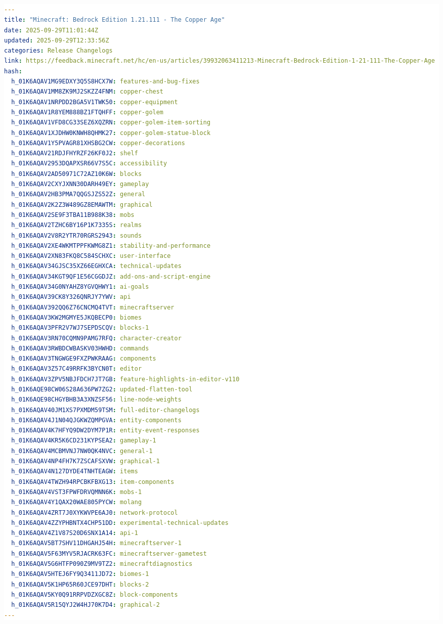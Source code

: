 ```yaml
---
title: "Minecraft: Bedrock Edition 1.21.111 - The Copper Age"
date: 2025-09-29T11:01:44Z
updated: 2025-09-29T12:33:56Z
categories: Release Changelogs
link: https://feedback.minecraft.net/hc/en-us/articles/39932063411213-Minecraft-Bedrock-Edition-1-21-111-The-Copper-Age
hash:
  h_01K6AQAV1MG9EDXY3Q5S8HCX7W: features-and-bug-fixes
  h_01K6AQAV1MM8ZK9MJ2SKZZ4FNM: copper-chest
  h_01K6AQAV1NRPDD2BGA5V1TWK50: copper-equipment
  h_01K6AQAV1R8YEM888BZ1FTQHFF: copper-golem
  h_01K6AQAV1VFD8CG33SEZ6XQZRN: copper-golem-item-sorting
  h_01K6AQAV1XJDHW0KNWH8QHMK27: copper-golem-statue-block
  h_01K6AQAV1Y5PVAGR81XHSBG2CW: copper-decorations
  h_01K6AQAV21RDJFHYRZF26KF0J2: shelf
  h_01K6AQAV2953DQAPXSR66V7S5C: accessibility
  h_01K6AQAV2AD50971C72AZ10K6W: blocks
  h_01K6AQAV2CXYJXNN30DARH49EY: gameplay
  h_01K6AQAV2HB3PMA7QQGSJZS52Z: general
  h_01K6AQAV2K2Z3W489GZ8EMAWTM: graphical
  h_01K6AQAV2SE9F3TBA11B988K38: mobs
  h_01K6AQAV2TZHC6BY16P1K7335S: realms
  h_01K6AQAV2V8R2YTR70RGRS2943: sounds
  h_01K6AQAV2XE4WKMTPPFKWMG8Z1: stability-and-performance
  h_01K6AQAV2XN83FKQ8C584SCHXC: user-interface
  h_01K6AQAV34GJSC35XZ66EGHXCA: technical-updates
  h_01K6AQAV34KGT9QF1E56CGGDJZ: add-ons-and-script-engine
  h_01K6AQAV34G0NYAHZ8YGVQHWY1: ai-goals
  h_01K6AQAV39CK8Y326QNRJY7YWV: api
  h_01K6AQAV392QQ6Z76CNCMQ4TVT: minecraftserver
  h_01K6AQAV3KW2MGMYE5JKQBECP0: biomes
  h_01K6AQAV3PFR2V7WJ7SEPDSCQV: blocks-1
  h_01K6AQAV3RN70CQMN9PAMG7RFQ: character-creator
  h_01K6AQAV3RWBDCWBASKV03HWHD: commands
  h_01K6AQAV3TNGWGE9FXZPWKRAAG: components
  h_01K6AQAV3Z57C49RRFK3BYCN0T: editor
  h_01K6AQAV3ZPV5NBJFDCH7JT7GB: feature-highlights-in-editor-v110
  h_01K6AQE98CW06S28A636PW7ZG2: updated-flatten-tool
  h_01K6AQE98CHGYBHB3A3XNZSF56: line-node-weights
  h_01K6AQAV40JM1XS7PXMDM59TSM: full-editor-changelogs
  h_01K6AQAV4J1N04QJGKWZQMPGVA: entity-components
  h_01K6AQAV4K7HFYQ9DW2DYM7P1R: entity-event-responses
  h_01K6AQAV4KR5K6CD231KYPSEA2: gameplay-1
  h_01K6AQAV4MCBMVNJ7NW0QK4NVC: general-1
  h_01K6AQAV4NP4FH7K7ZSCAFSXVW: graphical-1
  h_01K6AQAV4N127DYDE4TNHTEAGW: items
  h_01K6AQAV4TWZH94RPCBKFBXG13: item-components
  h_01K6AQAV4VST3FPWFDRVQMNN6K: mobs-1
  h_01K6AQAV4Y1QAX20WAE805PYCW: molang
  h_01K6AQAV4ZRT7J0XYKWVPE6AJ0: network-protocol
  h_01K6AQAV4ZZYPHBNTX4CHP51DD: experimental-technical-updates
  h_01K6AQAV4Z1V87S20D6SNX1A14: api-1
  h_01K6AQAV5BT7SHV11DHGAHJ54H: minecraftserver-1
  h_01K6AQAV5F63MYV5RJACRK63FC: minecraftserver-gametest
  h_01K6AQAV5G6HTFP090Z9MV9TZ2: minecraftdiagnostics
  h_01K6AQAV5HTEJ6FY9Q3411JD72: biomes-1
  h_01K6AQAV5K1HP65R60JCE97DHT: blocks-2
  h_01K6AQAV5KY0Q91RRPVDZXGC8Z: block-components
  h_01K6AQAV5R15QYJ2W4HJ70K7D4: graphical-2
---
```

